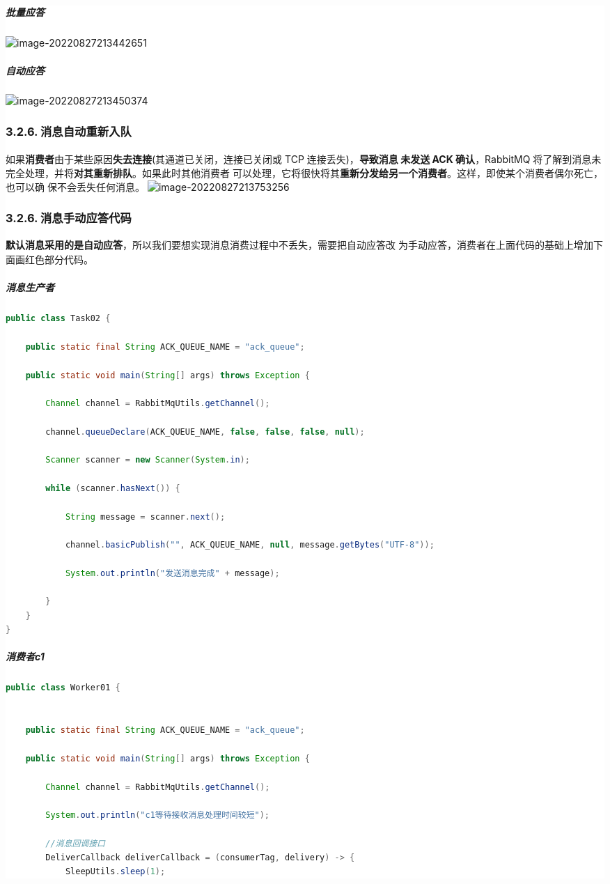 ##### 批量应答

![image-20220827213442651](C:\Users\覃江才\AppData\Roaming\Typora\typora-user-images\image-20220827213442651.png)

##### 自动应答

![image-20220827213450374](C:\Users\覃江才\AppData\Roaming\Typora\typora-user-images\image-20220827213450374.png)

### 3.2.6. 消息自动重新入队

 如果**消费者**由于某些原因**失去连接**(其通道已关闭，连接已关闭或 TCP 连接丢失)，**导致消息 未发送 ACK 确认**，RabbitMQ 将了解到消息未完全处理，并将**对其重新排队**。如果此时其他消费者 可以处理，它将很快将其**重新分发给另一个消费者**。这样，即使某个消费者偶尔死亡，也可以确 保不会丢失任何消息。
![image-20220827213753256](C:\Users\覃江才\AppData\Roaming\Typora\typora-user-images\image-20220827213753256.png)



### 3.2.6. 消息手动应答代码

 **默认消息采用的是自动应答**，所以我们要想实现消息消费过程中不丢失，需要把自动应答改 为手动应答，消费者在上面代码的基础上增加下面画红色部分代码。

##### 消息生产者

```java
public class Task02 {

    public static final String ACK_QUEUE_NAME = "ack_queue";

    public static void main(String[] args) throws Exception {

        Channel channel = RabbitMqUtils.getChannel();

        channel.queueDeclare(ACK_QUEUE_NAME, false, false, false, null);

        Scanner scanner = new Scanner(System.in);

        while (scanner.hasNext()) {

            String message = scanner.next();

            channel.basicPublish("", ACK_QUEUE_NAME, null, message.getBytes("UTF-8"));

            System.out.println("发送消息完成" + message);

        }
    }
}

```

##### 消费者c1

```java
public class Worker01 {


    public static final String ACK_QUEUE_NAME = "ack_queue";

    public static void main(String[] args) throws Exception {

        Channel channel = RabbitMqUtils.getChannel();

        System.out.println("c1等待接收消息处理时间较短");

        //消息回调接口
        DeliverCallback deliverCallback = (consumerTag, delivery) -> {
            SleepUtils.sleep(1);
```